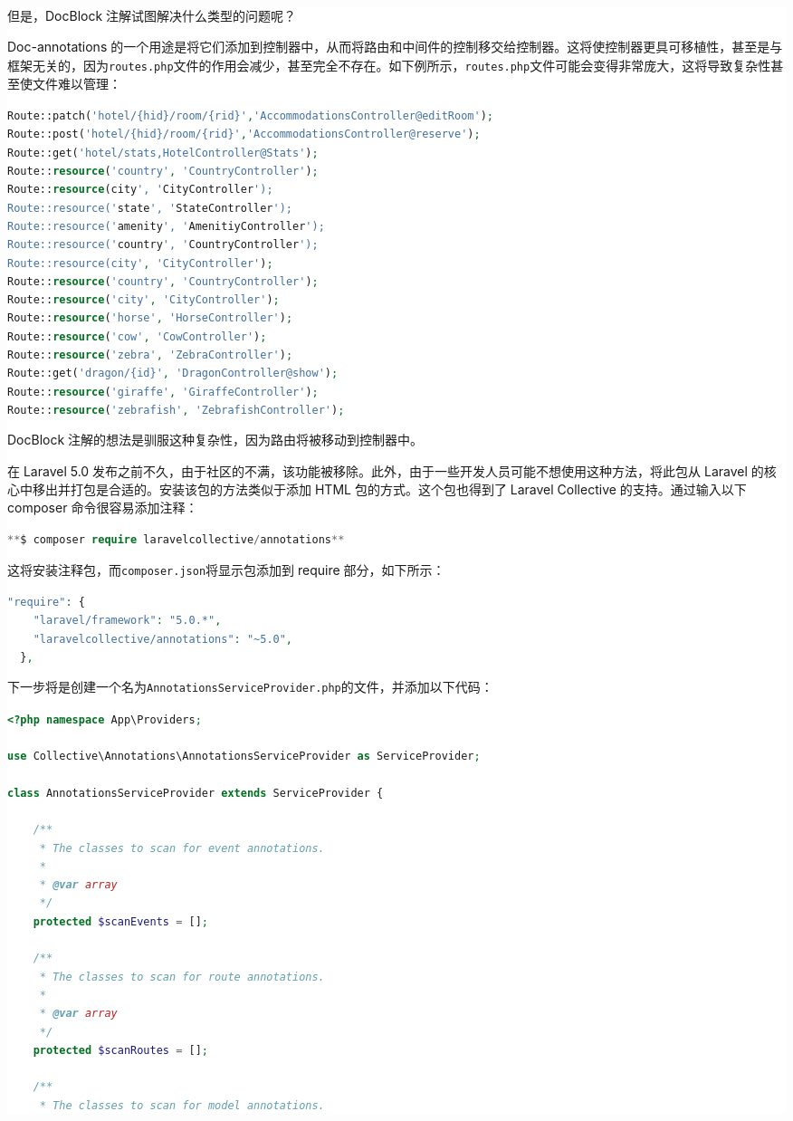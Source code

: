 但是，DocBlock 注解试图解决什么类型的问题呢？

Doc-annotations 的一个用途是将它们添加到控制器中，从而将路由和中间件的控制移交给控制器。这将使控制器更具可移植性，甚至是与框架无关的，因为`routes.php`文件的作用会减少，甚至完全不存在。如下例所示，`routes.php`文件可能会变得非常庞大，这将导致复杂性甚至使文件难以管理：

```php
Route::patch('hotel/{hid}/room/{rid}','AccommodationsController@editRoom');
Route::post('hotel/{hid}/room/{rid}','AccommodationsController@reserve');
Route::get('hotel/stats,HotelController@Stats');
Route::resource('country', 'CountryController');
Route::resource(city', 'CityController');
Route::resource('state', 'StateController');
Route::resource('amenity', 'AmenitiyController');
Route::resource('country', 'CountryController');
Route::resource(city', 'CityController');
Route::resource('country', 'CountryController');
Route::resource('city', 'CityController');
Route::resource('horse', 'HorseController');
Route::resource('cow', 'CowController');
Route::resource('zebra', 'ZebraController');
Route::get('dragon/{id}', 'DragonController@show');
Route::resource('giraffe', 'GiraffeController');
Route::resource('zebrafish', 'ZebrafishController');
```

DocBlock 注解的想法是驯服这种复杂性，因为路由将被移动到控制器中。

在 Laravel 5.0 发布之前不久，由于社区的不满，该功能被移除。此外，由于一些开发人员可能不想使用这种方法，将此包从 Laravel 的核心中移出并打包是合适的。安装该包的方法类似于添加 HTML 包的方式。这个包也得到了 Laravel Collective 的支持。通过输入以下 composer 命令很容易添加注释：

```php
**$ composer require laravelcollective/annotations**

```

这将安装注释包，而`composer.json`将显示包添加到 require 部分，如下所示：

```php
"require": {
    "laravel/framework": "5.0.*",
    "laravelcollective/annotations": "~5.0",
  },
```

下一步将是创建一个名为`AnnotationsServiceProvider.php`的文件，并添加以下代码：

```php
<?php namespace App\Providers;

use Collective\Annotations\AnnotationsServiceProvider as ServiceProvider;

class AnnotationsServiceProvider extends ServiceProvider {

    /**
     * The classes to scan for event annotations.
     *
     * @var array
     */
    protected $scanEvents = [];

    /**
     * The classes to scan for route annotations.
     *
     * @var array
     */
    protected $scanRoutes = [];

    /**
     * The classes to scan for model annotations.
```